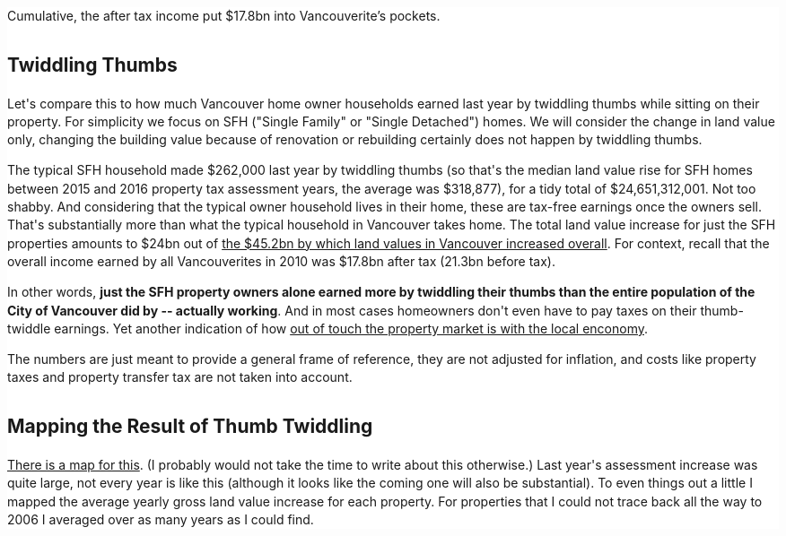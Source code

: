 Cumulative, the after tax income put $17.8bn into Vancouverite’s pockets.

## Twiddling Thumbs
Let's compare this to how much Vancouver home owner households earned last year by twiddling thumbs while sitting on their
property. For simplicity we focus on SFH ("Single Family" or "Single Detached") homes. We
will consider the change in land value only, changing the building value because of renovation or rebuilding certainly
does not happen by twiddling thumbs.

The typical SFH household made $262,000 last year by twiddling thumbs (so that's the median land value rise for SFH homes between 2015 and 2016
property tax assessment years, the average was $318,877), for a tidy total of $24,651,312,001. Not too shabby. 
And considering that the typical owner household
lives in their home, these are tax-free earnings once the owners sell. That's substantially more than what the typical household
in Vancouver takes home. The total land value increase for just the SFH properties amounts to $24bn out of
[the $45.2bn by which land values in Vancouver increased overall](http://doodles.mountainmath.ca/blog/2016/01/17/updated-vancouver-assessment-data/). For context,
recall that the overall income earned by all Vancouverites in 2010 was $17.8bn after tax (21.3bn before tax). 
  
In other words, <span style="font-weight:bolder;">just the SFH property owners alone earned more by twiddling their thumbs than the entire population of the
City of Vancouver did by -- actually working</span>. And in most cases homeowners don't even have to pay taxes on their thumb-twiddle earnings. Yet another
indication of how [out of touch the property market is with the local enconomy](http://censusmapper.ca/maps/37).


The numbers are just meant to provide a general frame of reference, they are not adjusted for inflation, and costs like
property taxes and property transfer tax are not taken into account.

## Mapping the Result of Thumb Twiddling
[There is a map for this](https://mountainmath.ca/map/assessment?filter=sfh&zoom=14&lat=49.253&lng=-123.1244&layer=12).
(I probably would not take the time to write about this otherwise.) Last year's assessment
increase was quite large, not every year is like this (although it looks like the coming one will also be substantial).
To even things out a little I mapped the average yearly gross land value increase for each property. For properties that I
could not trace back all the way to 2006 I averaged over as many years as I could find.
